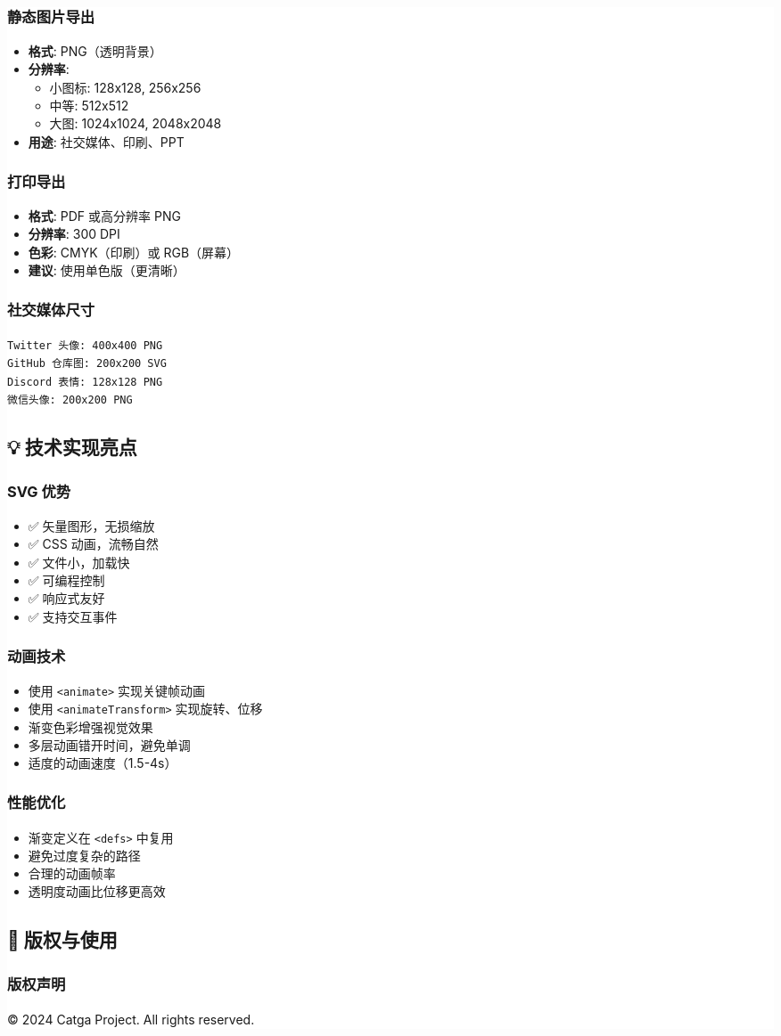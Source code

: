 ### 静态图片导出
- **格式**: PNG（透明背景）
- **分辨率**: 
  - 小图标: 128x128, 256x256
  - 中等: 512x512
  - 大图: 1024x1024, 2048x2048
- **用途**: 社交媒体、印刷、PPT

### 打印导出
- **格式**: PDF 或高分辨率 PNG
- **分辨率**: 300 DPI
- **色彩**: CMYK（印刷）或 RGB（屏幕）
- **建议**: 使用单色版（更清晰）

### 社交媒体尺寸
```
Twitter 头像: 400x400 PNG
GitHub 仓库图: 200x200 SVG
Discord 表情: 128x128 PNG
微信头像: 200x200 PNG
```

## 💡 技术实现亮点

### SVG 优势
- ✅ 矢量图形，无损缩放
- ✅ CSS 动画，流畅自然
- ✅ 文件小，加载快
- ✅ 可编程控制
- ✅ 响应式友好
- ✅ 支持交互事件

### 动画技术
- 使用 `<animate>` 实现关键帧动画
- 使用 `<animateTransform>` 实现旋转、位移
- 渐变色彩增强视觉效果
- 多层动画错开时间，避免单调
- 适度的动画速度（1.5-4s）

### 性能优化
- 渐变定义在 `<defs>` 中复用
- 避免过度复杂的路径
- 合理的动画帧率
- 透明度动画比位移更高效

## 📝 版权与使用

### 版权声明
© 2024 Catga Project. All rights reserved.
